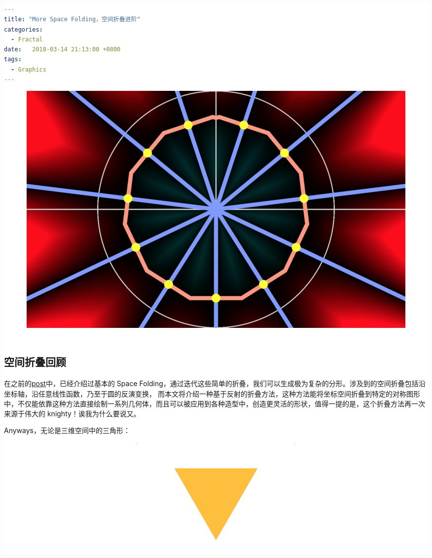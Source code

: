 ```yaml
---
title: "More Space Folding，空间折叠进阶"
categories:
  - Fractal
date:   2018-03-14 21:13:00 +0800
tags:
  - Graphics
---
```


<script type="text/javascript" async src="https://cdn.mathjax.org/mathjax/latest/MathJax.js?config=TeX-MML-AM_CHTML"> </script>


<center><img src="/assets/images/space_folding_advanced/01.png"></center>
<br/>

## 空间折叠回顾

在之前的[post][1]中，已经介绍过基本的 Space Folding，通过迭代这些简单的折叠，我们可以生成极为复杂的分形。涉及到的空间折叠包括沿坐标轴，沿任意线性函数，乃至于圆的反演变换， 而本文将介绍一种基于反射的折叠方法，这种方法能将坐标空间折叠到特定的对称图形中，不仅能依靠这种方法直接绘制一系列几何体，而且可以被应用到各种造型中，创造更灵活的形状，值得一提的是，这个折叠方法再一次来源于伟大的 knighty！诶我为什么要说又。

Anyways，无论是三维空间中的三角形：
<center><img src="/assets/images/space_folding_advanced/04.png"></center>
<br/>


[1]: https://evil-ryu.github.io/fractal/menger-spone-introduction/